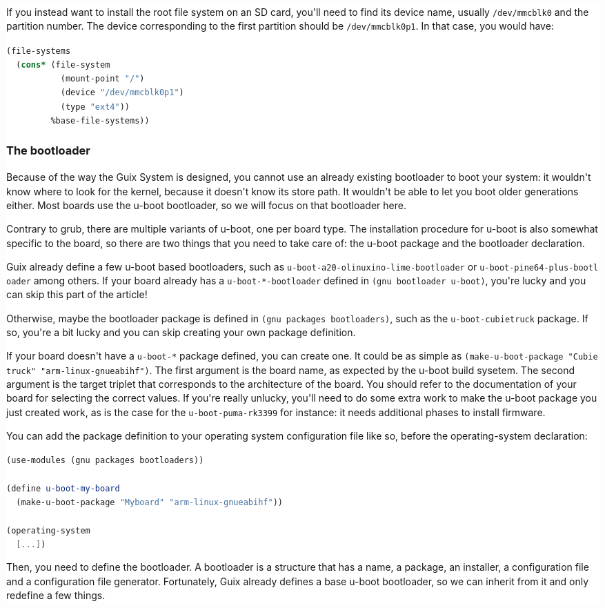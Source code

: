 If you instead want to install the root file system on an SD card, you'll need
to find its device name, usually `/dev/mmcblk0` and the partition number.  The
device corresponding to the first partition should be `/dev/mmcblk0p1`.  In that
case, you would have:

```scheme
(file-systems
  (cons* (file-system
           (mount-point "/")
           (device "/dev/mmcblk0p1")
           (type "ext4"))
         %base-file-systems))
```

### The bootloader

Because of the way the Guix System is designed, you cannot use an already existing bootloader
to boot your system: it wouldn't know where to look for the kernel, because it doesn't know
its store path.  It wouldn't be able to let you boot older generations either.  Most boards
use the u-boot bootloader, so we will focus on that bootloader here.

Contrary to grub, there are multiple variants of u-boot, one per board type.  The installation
procedure for u-boot is also somewhat specific to the board, so there are two things that you
need to take care of: the u-boot package and the bootloader declaration.

Guix already define a few u-boot based bootloaders, such as `u-boot-a20-olinuxino-lime-bootloader`
or `u-boot-pine64-plus-bootloader` among others.  If your board already has a `u-boot-*-bootloader`
defined in `(gnu bootloader u-boot)`, you're lucky and you can skip this part of the article!

Otherwise, maybe the bootloader package is defined in `(gnu packages bootloaders)`, such as
the `u-boot-cubietruck` package.  If so, you're a bit lucky and you can skip creating your
own package definition.

If your board doesn't have a `u-boot-*` package defined, you can create one.  It could be
as simple as `(make-u-boot-package "Cubietruck" "arm-linux-gnueabihf")`.  The first argument
is the board name, as expected by the u-boot build sysetem.  The second argument is the
target triplet that corresponds to the architecture of the board.  You should refer to the
documentation of your board for selecting the correct values.  If you're really unlucky,
you'll need to do some extra work to make the u-boot package you just created work, as is
the case for the `u-boot-puma-rk3399` for instance: it needs additional phases to install
firmware.

You can add the package definition to your operating system configuration file like so,
before the operating-system declaration:

```scheme
(use-modules (gnu packages bootloaders))

(define u-boot-my-board
  (make-u-boot-package "Myboard" "arm-linux-gnueabihf"))

(operating-system
  [...])
```

Then, you need to define the bootloader.  A bootloader is a structure that has a name,
a package, an installer, a configuration file and a configuration file generator.  Fortunately,
Guix already defines a base u-boot bootloader, so we can inherit from it and only redefine a few
things.
